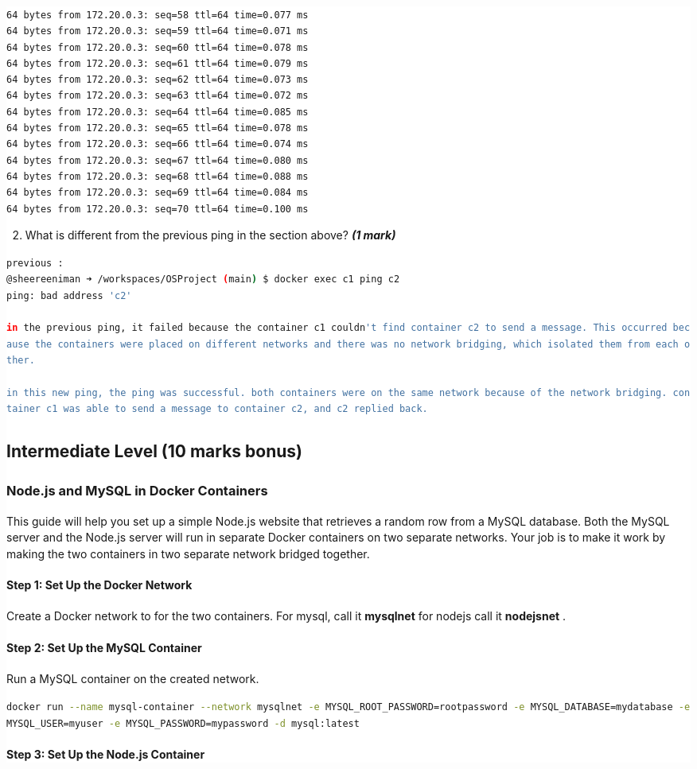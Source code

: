 ```bash
64 bytes from 172.20.0.3: seq=58 ttl=64 time=0.077 ms
64 bytes from 172.20.0.3: seq=59 ttl=64 time=0.071 ms
64 bytes from 172.20.0.3: seq=60 ttl=64 time=0.078 ms
64 bytes from 172.20.0.3: seq=61 ttl=64 time=0.079 ms
64 bytes from 172.20.0.3: seq=62 ttl=64 time=0.073 ms
64 bytes from 172.20.0.3: seq=63 ttl=64 time=0.072 ms
64 bytes from 172.20.0.3: seq=64 ttl=64 time=0.085 ms
64 bytes from 172.20.0.3: seq=65 ttl=64 time=0.078 ms
64 bytes from 172.20.0.3: seq=66 ttl=64 time=0.074 ms
64 bytes from 172.20.0.3: seq=67 ttl=64 time=0.080 ms
64 bytes from 172.20.0.3: seq=68 ttl=64 time=0.088 ms
64 bytes from 172.20.0.3: seq=69 ttl=64 time=0.084 ms
64 bytes from 172.20.0.3: seq=70 ttl=64 time=0.100 ms
```
2. What is different from the previous ping in the section above? ***(1 mark)*** 
```bash
previous :
@sheereeniman ➜ /workspaces/OSProject (main) $ docker exec c1 ping c2
ping: bad address 'c2'

in the previous ping, it failed because the container c1 couldn't find container c2 to send a message. This occurred because the containers were placed on different networks and there was no network bridging, which isolated them from each other.

in this new ping, the ping was successful. both containers were on the same network because of the network bridging. container c1 was able to send a message to container c2, and c2 replied back.
```

## Intermediate Level (10 marks bonus)

### Node.js and MySQL in Docker Containers

This guide will help you set up a simple Node.js website that retrieves a random row from a MySQL database. Both the MySQL server and the Node.js server will run in separate Docker containers on two separate networks. Your job is to make it work by making the two containers in two separate network bridged together.

#### Step 1: Set Up the Docker Network

Create a Docker network to for the two containers.
For mysql, call it **mysqlnet** for nodejs call it **nodejsnet** .

#### Step 2: Set Up the MySQL Container

Run a MySQL container on the created network.

```sh
docker run --name mysql-container --network mysqlnet -e MYSQL_ROOT_PASSWORD=rootpassword -e MYSQL_DATABASE=mydatabase -e MYSQL_USER=myuser -e MYSQL_PASSWORD=mypassword -d mysql:latest
```

#### Step 3: Set Up the Node.js Container
